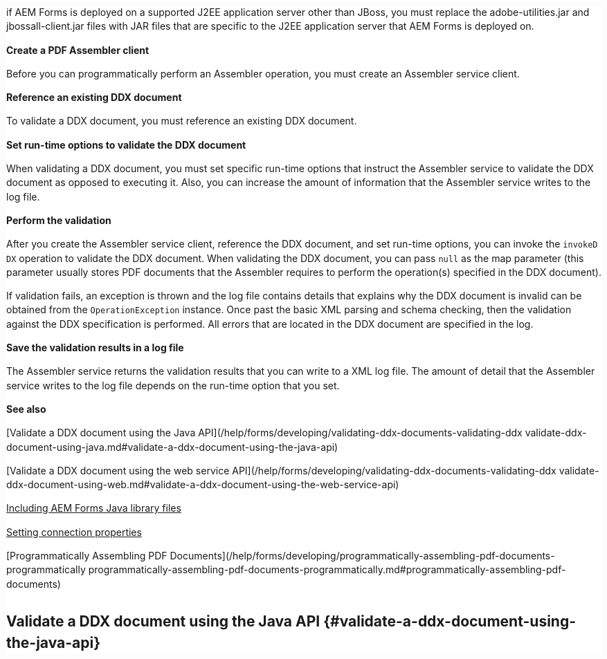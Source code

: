 if AEM Forms is deployed on a supported J2EE application server other than JBoss, you must replace the adobe-utilities.jar and jbossall-client.jar files with JAR files that are specific to the J2EE application server that AEM Forms is deployed on.

**Create a PDF Assembler client**

Before you can programmatically perform an Assembler operation, you must create an Assembler service client.

**Reference an existing DDX document**

To validate a DDX document, you must reference an existing DDX document.

**Set run-time options to validate the DDX document**

When validating a DDX document, you must set specific run-time options that instruct the Assembler service to validate the DDX document as opposed to executing it. Also, you can increase the amount of information that the Assembler service writes to the log file.

**Perform the validation**

After you create the Assembler service client, reference the DDX document, and set run-time options, you can invoke the `invokeDDX` operation to validate the DDX document. When validating the DDX document, you can pass `null` as the map parameter (this parameter usually stores PDF documents that the Assembler requires to perform the operation(s) specified in the DDX document).

If validation fails, an exception is thrown and the log file contains details that explains why the DDX document is invalid can be obtained from the `OperationException` instance. Once past the basic XML parsing and schema checking, then the validation against the DDX specification is performed. All errors that are located in the DDX document are specified in the log.

**Save the validation results in a log file**

The Assembler service returns the validation results that you can write to a XML log file. The amount of detail that the Assembler service writes to the log file depends on the run-time option that you set.

**See also**

[Validate a DDX document using the Java API](/help/forms/developing/validating-ddx-documents-validating-ddx validate-ddx-document-using-java.md#validate-a-ddx-document-using-the-java-api)

[Validate a DDX document using the web service API](/help/forms/developing/validating-ddx-documents-validating-ddx validate-ddx-document-using-web.md#validate-a-ddx-document-using-the-web-service-api)

[Including AEM Forms Java library files](unresolvedlink-lc-in-invoke-using-java-iu.xml#ws624e3cba99b79e12e69a9941333732bac8-7b4b.2)

[Setting connection properties](unresolvedlink-lc-in-invoke-using-java-iu.xml#ws624e3cba99b79e12e69a9941333732bac8-7fd6.2)

[Programmatically Assembling PDF Documents](/help/forms/developing/programmatically-assembling-pdf-documents-programmatically programmatically-assembling-pdf-documents-programmatically.md#programmatically-assembling-pdf-documents)

## Validate a DDX document using the Java API {#validate-a-ddx-document-using-the-java-api}
